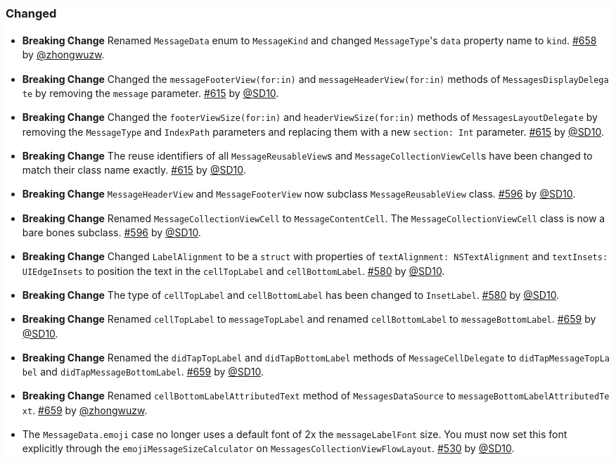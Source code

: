 ### Changed

- **Breaking Change** Renamed `MessageData` enum to `MessageKind` and changed `MessageType`'s `data` property name to `kind`.
 [#658](https://github.com/MessageKit/MessageKit/658) by [@zhongwuzw](https://github.com/zhongwuzw).

- **Breaking Change** Changed the `messageFooterView(for:in)` and `messageHeaderView(for:in)` methods of
`MessagesDisplayDelegate` by removing the `message` parameter.
[#615](https://github.com/MessageKit/MessageKit/pull/615) by [@SD10](https://github.com/sd10).

- **Breaking Change** Changed the `footerViewSize(for:in)` and `headerViewSize(for:in)` methods of `MessagesLayoutDelegate`
by removing the `MessageType` and `IndexPath` parameters and replacing them with a new `section: Int` parameter.
[#615](https://github.com/MessageKit/MessageKit/pull/615) by [@SD10](https://github.com/sd10).

- **Breaking Change** The reuse identifiers of all `MessageReusableView`s and `MessageCollectionViewCell`s have been 
changed to match their class name exactly.
[#615](https://github.com/MessageKit/MessageKit/pull/615) by [@SD10](https://github.com/sd10).

- **Breaking Change** `MessageHeaderView` and `MessageFooterView` now subclass `MessageReusableView` class.
[#596](https://github.com/MessageKit/MessageKit/pull/596) by [@SD10](https://github.com/sd10).

- **Breaking Change** Renamed `MessageCollectionViewCell` to `MessageContentCell`. 
The `MessageCollectionViewCell` class is now a bare bones subclass. 
[#596](https://github.com/MessageKit/MessageKit/pull/596) by [@SD10](https://github.com/sd10).

- **Breaking Change** Changed `LabelAlignment` to be a `struct` with properties of 
`textAlignment: NSTextAlignment` and `textInsets: UIEdgeInsets` to position the text in the `cellTopLabel` and `cellBottomLabel`.
[#580](https://github.com/MessageKit/MessageKit/pull/580) by [@SD10](https://github.com/sd10).

- **Breaking Change** The type of `cellTopLabel` and `cellBottomLabel` has been changed to `InsetLabel`.
[#580](https://github.com/MessageKit/MessageKit/pull/580) by [@SD10](https://github.com/sd10).

- **Breaking Change** Renamed `cellTopLabel` to `messageTopLabel` and renamed `cellBottomLabel` to `messageBottomLabel`.
[#659](https://github.com/MessageKit/MessageKit/pull/659) by [@SD10](https://github.com/sd10).

- **Breaking Change** Renamed the `didTapTopLabel` and `didTapBottomLabel` methods of `MessageCellDelegate` to `didTapMessageTopLabel` and `didTapMessageBottomLabel`.
[#659](https://github.com/MessageKit/MessageKit/pull/659) by [@SD10](https://github.com/sd10).

- **Breaking Change** Renamed `cellBottomLabelAttributedText` method of `MessagesDataSource` to `messageBottomLabelAttributedText`.
[#659](https://github.com/MessageKit/MessageKit/pull/659) by [@zhongwuzw](https://github.com/zhongwuzw).

- The `MessageData.emoji` case no longer uses a default font of 2x the `messageLabelFont` size.
You must now set this font explicitly through the `emojiMessageSizeCalculator` on `MessagesCollectionViewFlowLayout`.
[#530](https://github.com/MessageKit/MessageKit/pull/579) by [@SD10](https://github.com/sd10).
